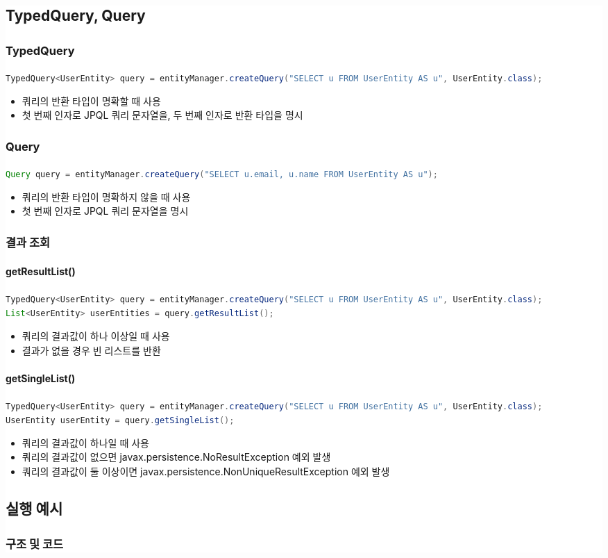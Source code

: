 ## TypedQuery, Query

### TypedQuery

```java
TypedQuery<UserEntity> query = entityManager.createQuery("SELECT u FROM UserEntity AS u", UserEntity.class);
```

- 쿼리의 반환 타입이 명확할 때 사용
- 첫 번째 인자로 JPQL 쿼리 문자열을, 두 번째 인자로 반환 타입을 명시

### Query

```java
Query query = entityManager.createQuery("SELECT u.email, u.name FROM UserEntity AS u");
```

- 쿼리의 반환 타입이 명확하지 않을 때 사용
- 첫 번째 인자로 JPQL 쿼리 문자열을 명시

### 결과 조회

#### getResultList()

```java
TypedQuery<UserEntity> query = entityManager.createQuery("SELECT u FROM UserEntity AS u", UserEntity.class);
List<UserEntity> userEntities = query.getResultList();
```

- 쿼리의 결과값이 하나 이상일 때 사용
- 결과가 없을 경우 빈 리스트를 반환

#### getSingleList()

```java
TypedQuery<UserEntity> query = entityManager.createQuery("SELECT u FROM UserEntity AS u", UserEntity.class);
UserEntity userEntity = query.getSingleList();
```

- 쿼리의 결과값이 하나일 때 사용
- 쿼리의 결과값이 없으면 javax.persistence.NoResultException 예외 발생
- 쿼리의 결과값이 둘 이상이면 javax.persistence.NonUniqueResultException 예외 발생

## 실행 예시

### 구조 및 코드
